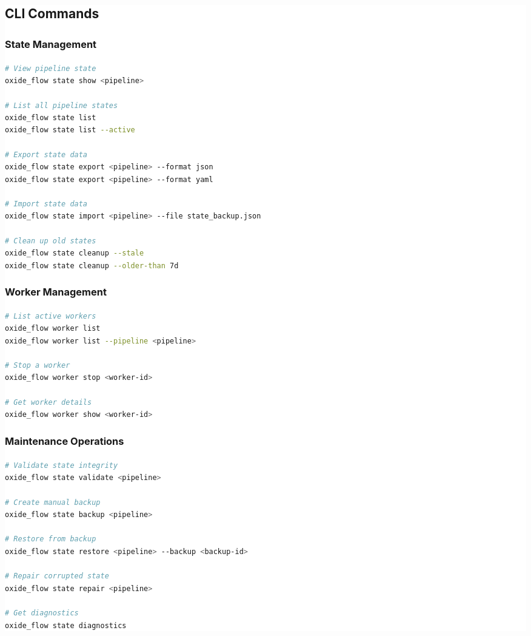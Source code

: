 ## CLI Commands

### State Management

```bash
# View pipeline state
oxide_flow state show <pipeline>

# List all pipeline states
oxide_flow state list
oxide_flow state list --active

# Export state data
oxide_flow state export <pipeline> --format json
oxide_flow state export <pipeline> --format yaml

# Import state data
oxide_flow state import <pipeline> --file state_backup.json

# Clean up old states
oxide_flow state cleanup --stale
oxide_flow state cleanup --older-than 7d
```

### Worker Management

```bash
# List active workers
oxide_flow worker list
oxide_flow worker list --pipeline <pipeline>

# Stop a worker
oxide_flow worker stop <worker-id>

# Get worker details
oxide_flow worker show <worker-id>
```

### Maintenance Operations

```bash
# Validate state integrity
oxide_flow state validate <pipeline>

# Create manual backup
oxide_flow state backup <pipeline>

# Restore from backup
oxide_flow state restore <pipeline> --backup <backup-id>

# Repair corrupted state
oxide_flow state repair <pipeline>

# Get diagnostics
oxide_flow state diagnostics
```
